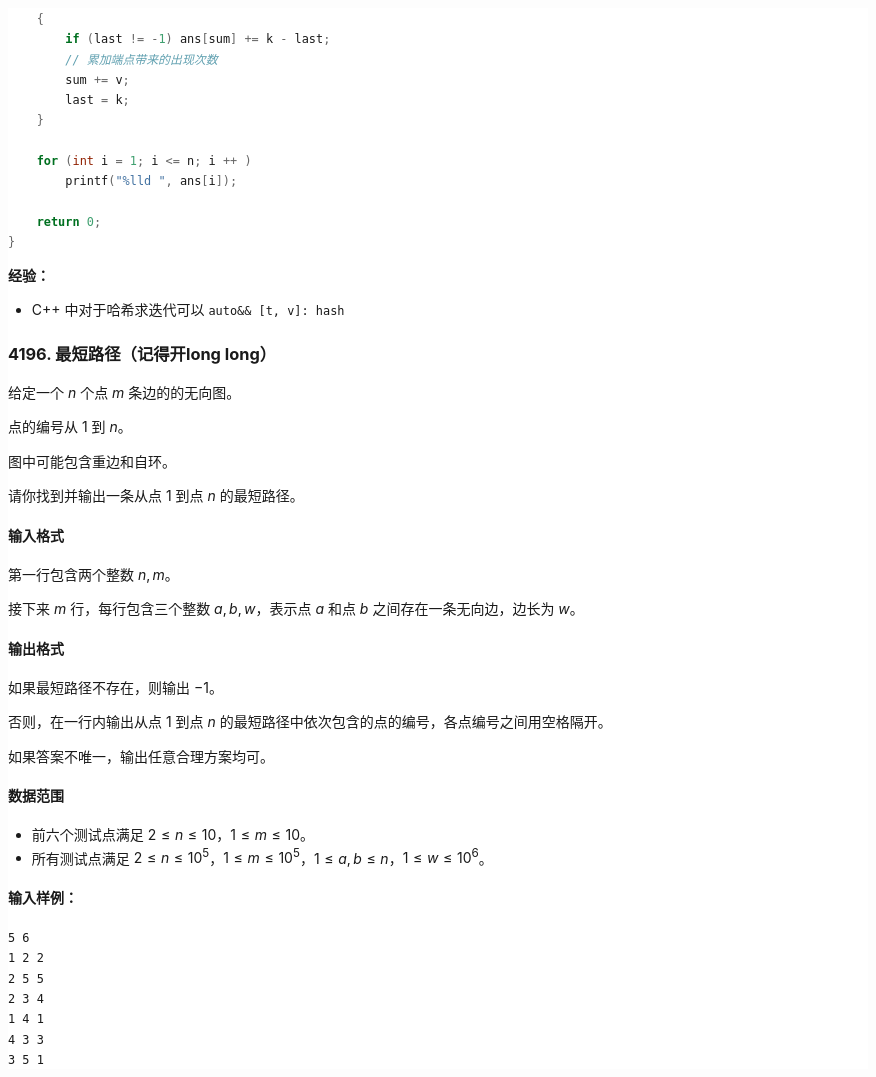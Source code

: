 ```cpp
    {
        if (last != -1) ans[sum] += k - last;
        // 累加端点带来的出现次数
        sum += v;
        last = k;
    }

    for (int i = 1; i <= n; i ++ )
        printf("%lld ", ans[i]);

    return 0;
}
```

**经验：**
- C++ 中对于哈希求迭代可以 `auto&& [t, v]: hash`

### 4196. 最短路径（记得开long long）

给定一个 $n$ 个点 $m$ 条边的的无向图。

点的编号从 $1$ 到 $n$。

图中可能包含重边和自环。

请你找到并输出一条从点 $1$ 到点 $n$ 的最短路径。

<h4>输入格式</h4>

第一行包含两个整数 $n,m$。

接下来 $m$ 行，每行包含三个整数 $a,b,w$，表示点 $a$ 和点 $b$ 之间存在一条无向边，边长为 $w$。

<h4>输出格式</h4>

如果最短路径不存在，则输出 $-1$。

否则，在一行内输出从点 $1$ 到点 $n$ 的最短路径中依次包含的点的编号，各点编号之间用空格隔开。

如果答案不唯一，输出任意合理方案均可。

<h4>数据范围</h4>

- 前六个测试点满足 $2 \le n \le 10$，$1 \le m \le 10$。
- 所有测试点满足 $2 \le n \le 10^5$，$1 \le m \le 10^5$，$1 \le a,b \le n$，$1 \le w \le 10^6$。

<h4>输入样例：</h4>

```
5 6
1 2 2
2 5 5
2 3 4
1 4 1
4 3 3
3 5 1
```
